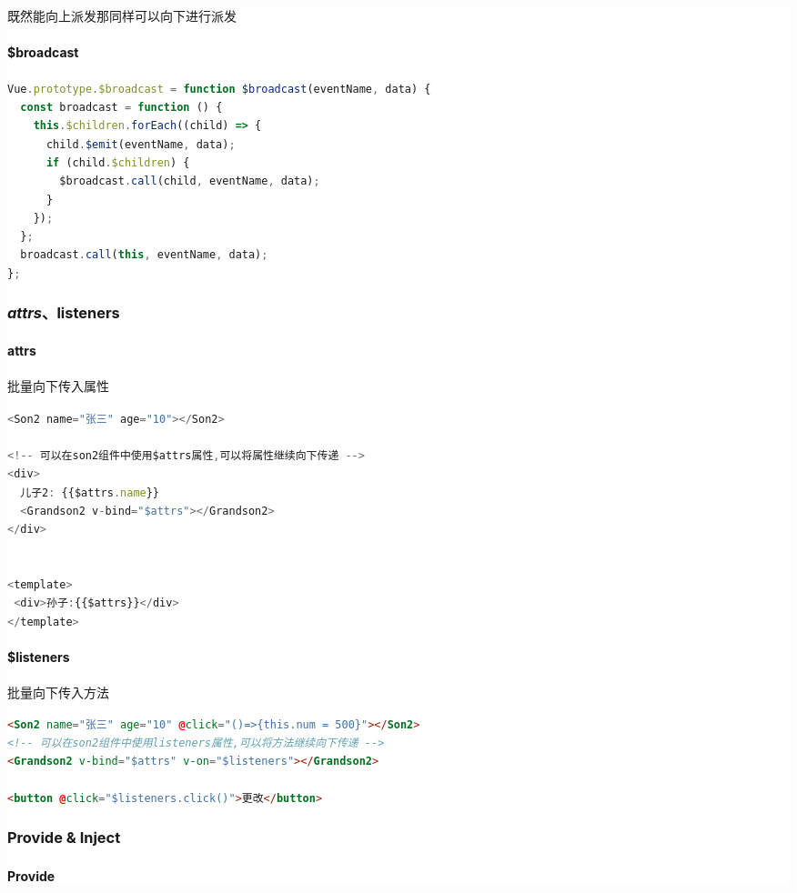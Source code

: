 既然能向上派发那同样可以向下进行派发

#### $broadcast

```javascript
Vue.prototype.$broadcast = function $broadcast(eventName, data) {
  const broadcast = function () {
    this.$children.forEach((child) => {
      child.$emit(eventName, data);
      if (child.$children) {
        $broadcast.call(child, eventName, data);
      }
    });
  };
  broadcast.call(this, eventName, data);
};
```

### $attrs、$listeners

#### attrs

批量向下传入属性

```javascript
<Son2 name="张三" age="10"></Son2>

<!-- 可以在son2组件中使用$attrs属性,可以将属性继续向下传递 -->
<div>
  儿子2: {{$attrs.name}}
  <Grandson2 v-bind="$attrs"></Grandson2>
</div>


<template>
 <div>孙子:{{$attrs}}</div>
</template>
```

#### $listeners

批量向下传入方法

```html
<Son2 name="张三" age="10" @click="()=>{this.num = 500}"></Son2>
<!-- 可以在son2组件中使用listeners属性,可以将方法继续向下传递 -->
<Grandson2 v-bind="$attrs" v-on="$listeners"></Grandson2>

<button @click="$listeners.click()">更改</button>
```

### Provide & Inject

#### Provide
